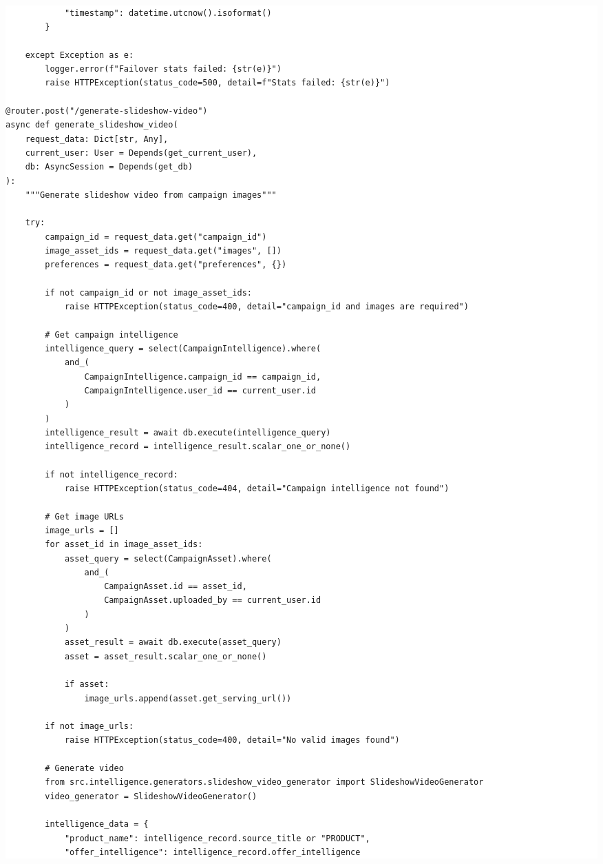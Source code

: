 ```
            "timestamp": datetime.utcnow().isoformat()
        }
        
    except Exception as e:
        logger.error(f"Failover stats failed: {str(e)}")
        raise HTTPException(status_code=500, detail=f"Stats failed: {str(e)}")

@router.post("/generate-slideshow-video")
async def generate_slideshow_video(
    request_data: Dict[str, Any],
    current_user: User = Depends(get_current_user),
    db: AsyncSession = Depends(get_db)
):
    """Generate slideshow video from campaign images"""
    
    try:
        campaign_id = request_data.get("campaign_id")
        image_asset_ids = request_data.get("images", [])
        preferences = request_data.get("preferences", {})
        
        if not campaign_id or not image_asset_ids:
            raise HTTPException(status_code=400, detail="campaign_id and images are required")
        
        # Get campaign intelligence
        intelligence_query = select(CampaignIntelligence).where(
            and_(
                CampaignIntelligence.campaign_id == campaign_id,
                CampaignIntelligence.user_id == current_user.id
            )
        )
        intelligence_result = await db.execute(intelligence_query)
        intelligence_record = intelligence_result.scalar_one_or_none()
        
        if not intelligence_record:
            raise HTTPException(status_code=404, detail="Campaign intelligence not found")
        
        # Get image URLs
        image_urls = []
        for asset_id in image_asset_ids:
            asset_query = select(CampaignAsset).where(
                and_(
                    CampaignAsset.id == asset_id,
                    CampaignAsset.uploaded_by == current_user.id
                )
            )
            asset_result = await db.execute(asset_query)
            asset = asset_result.scalar_one_or_none()
            
            if asset:
                image_urls.append(asset.get_serving_url())
        
        if not image_urls:
            raise HTTPException(status_code=400, detail="No valid images found")
        
        # Generate video
        from src.intelligence.generators.slideshow_video_generator import SlideshowVideoGenerator
        video_generator = SlideshowVideoGenerator()
        
        intelligence_data = {
            "product_name": intelligence_record.source_title or "PRODUCT",
            "offer_intelligence": intelligence_record.offer_intelligence